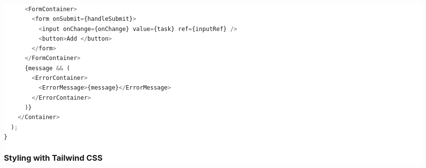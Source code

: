 ```js
      <FormContainer>
        <form onSubmit={handleSubmit}>
          <input onChange={onChange} value={task} ref={inputRef} />
          <button>Add </button>
        </form>
      </FormContainer>
      {message && (
        <ErrorContainer>
          <ErrorMessage>{message}</ErrorMessage>
        </ErrorContainer>
      )}
    </Container>
  );
}
```

### Styling with Tailwind CSS
